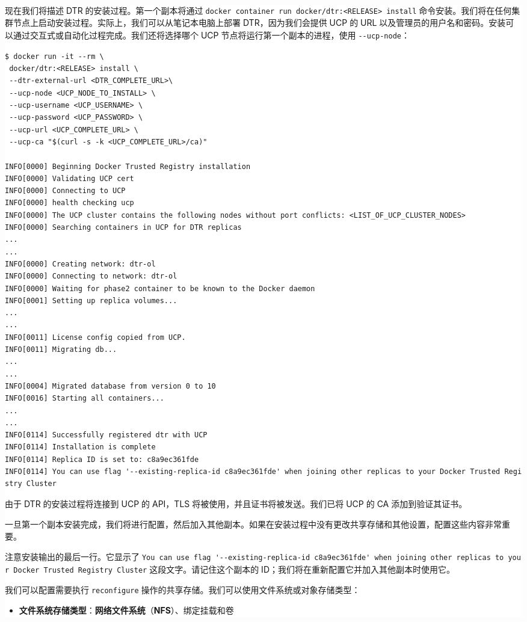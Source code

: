 现在我们将描述 DTR 的安装过程。第一个副本将通过 `docker container run docker/dtr:<RELEASE> install` 命令安装。我们将在任何集群节点上启动安装过程。实际上，我们可以从笔记本电脑上部署 DTR，因为我们会提供 UCP 的 URL 以及管理员的用户名和密码。安装可以通过交互式或自动化过程完成。我们还将选择哪个 UCP 节点将运行第一个副本的进程，使用 `--ucp-node`：

```
$ docker run -it --rm \
 docker/dtr:<RELEASE> install \
 --dtr-external-url <DTR_COMPLETE_URL>\
 --ucp-node <UCP_NODE_TO_INSTALL> \
 --ucp-username <UCP_USERNAME> \
 --ucp-password <UCP_PASSWORD> \
 --ucp-url <UCP_COMPLETE_URL> \
 --ucp-ca "$(curl -s -k <UCP_COMPLETE_URL>/ca)"

INFO[0000] Beginning Docker Trusted Registry installation 
INFO[0000] Validating UCP cert 
INFO[0000] Connecting to UCP 
INFO[0000] health checking ucp 
INFO[0000] The UCP cluster contains the following nodes without port conflicts: <LIST_OF_UCP_CLUSTER_NODES>
INFO[0000] Searching containers in UCP for DTR replicas 
...
...
INFO[0000] Creating network: dtr-ol 
INFO[0000] Connecting to network: dtr-ol 
INFO[0000] Waiting for phase2 container to be known to the Docker daemon 
INFO[0001] Setting up replica volumes... 
...
...
INFO[0011] License config copied from UCP. 
INFO[0011] Migrating db... 
...
...
INFO[0004] Migrated database from version 0 to 10 
INFO[0016] Starting all containers... 
...
...
INFO[0114] Successfully registered dtr with UCP 
INFO[0114] Installation is complete 
INFO[0114] Replica ID is set to: c8a9ec361fde 
INFO[0114] You can use flag '--existing-replica-id c8a9ec361fde' when joining other replicas to your Docker Trusted Registry Cluster 
```

由于 DTR 的安装过程将连接到 UCP 的 API，TLS 将被使用，并且证书将被发送。我们已将 UCP 的 CA 添加到验证其证书。

一旦第一个副本安装完成，我们将进行配置，然后加入其他副本。如果在安装过程中没有更改共享存储和其他设置，配置这些内容非常重要。

注意安装输出的最后一行。它显示了 `You can use flag '--existing-replica-id c8a9ec361fde' when joining other replicas to your Docker Trusted Registry Cluster` 这段文字。请记住这个副本的 ID；我们将在重新配置它并加入其他副本时使用它。

我们可以配置需要执行 `reconfigure` 操作的共享存储。我们可以使用文件系统或对象存储类型：

+   **文件系统存储类型**：**网络文件系统**（**NFS**）、绑定挂载和卷
